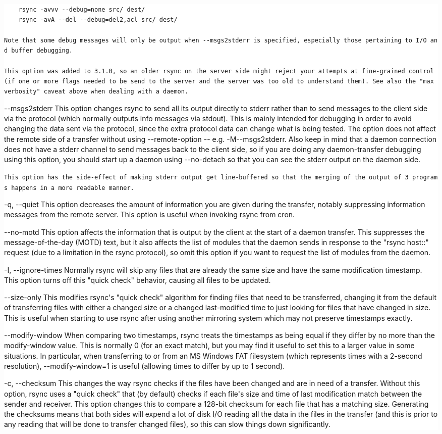         rsync -avvv --debug=none src/ dest/
        rsync -avA --del --debug=del2,acl src/ dest/
    
    Note that some debug messages will only be output when --msgs2stderr is specified, especially those pertaining to I/O and buffer debugging.
    
    This option was added to 3.1.0, so an older rsync on the server side might reject your attempts at fine-grained control (if one or more flags needed to be send to the server and the server was too old to understand them). See also the "max verbosity" caveat above when dealing with a daemon.

--msgs2stderr
    This option changes rsync to send all its output directly to stderr rather than to send messages to the client side via the protocol (which normally outputs info messages via stdout). This is mainly intended for debugging in order to avoid changing the data sent via the protocol, since the extra protocol data can change what is being tested. The option does not affect the remote side of a transfer without using --remote-option -- e.g. -M--msgs2stderr. Also keep in mind that a daemon connection does not have a stderr channel to send messages back to the client side, so if you are doing any daemon-transfer debugging using this option, you should start up a daemon using --no-detach so that you can see the stderr output on the daemon side.

    This option has the side-effect of making stderr output get line-buffered so that the merging of the output of 3 programs happens in a more readable manner.

-q, --quiet
    This option decreases the amount of information you are given during the transfer, notably suppressing information messages from the remote server. This option is useful when invoking rsync from cron.

--no-motd
    This option affects the information that is output by the client at the start of a daemon transfer. This suppresses the message-of-the-day (MOTD) text, but it also affects the list of modules that the daemon sends in response to the "rsync host::" request (due to a limitation in the rsync protocol), so omit this option if you want to request the list of modules from the daemon.

-I, --ignore-times
    Normally rsync will skip any files that are already the same size and have the same modification timestamp. This option turns off this "quick check" behavior, causing all files to be updated.

--size-only
    This modifies rsync's "quick check" algorithm for finding files that need to be transferred, changing it from the default of transferring files with either a changed size or a changed last-modified time to just looking for files that have changed in size. This is useful when starting to use rsync after using another mirroring system which may not preserve timestamps exactly.

--modify-window
    When comparing two timestamps, rsync treats the timestamps as being equal if they differ by no more than the modify-window value. This is normally 0 (for an exact match), but you may find it useful to set this to a larger value in some situations. In particular, when transferring to or from an MS Windows FAT filesystem (which represents times with a 2-second resolution), --modify-window=1 is useful (allowing times to differ by up to 1 second).

-c, --checksum
    This changes the way rsync checks if the files have been changed and are in need of a transfer. Without this option, rsync uses a "quick check" that (by default) checks if each file's size and time of last modification match between the sender and receiver. This option changes this to compare a 128-bit checksum for each file that has a matching size. Generating the checksums means that both sides will expend a lot of disk I/O reading all the data in the files in the transfer (and this is prior to any reading that will be done to transfer changed files), so this can slow things down significantly.
